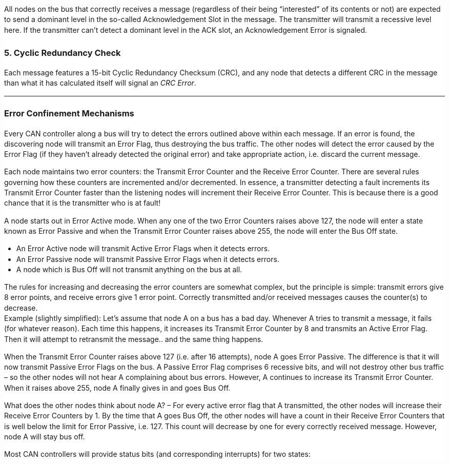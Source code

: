 All nodes on the bus that correctly receives a message (regardless of their being “interested” of its contents or not) are expected to send a dominant level in the so-called Acknowledgement Slot in the message. The transmitter will transmit a recessive level here. If the transmitter can’t detect a dominant level in the ACK slot, an Acknowledgement Error is signaled.

### 5\. Cyclic Redundancy Check

Each message features a 15-bit Cyclic Redundancy Checksum (CRC), and any node that detects a different CRC in the message than what it has calculated itself will signal an _CRC Error_.

* * *

### Error Confinement Mechanisms

Every CAN controller along a bus will try to detect the errors outlined above within each message. If an error is found, the discovering node will transmit an Error Flag, thus destroying the bus traffic. The other nodes will detect the error caused by the Error Flag (if they haven’t already detected the original error) and take appropriate action, i.e. discard the current message.

Each node maintains two error counters: the Transmit Error Counter and the Receive Error Counter. There are several rules governing how these counters are incremented and/or decremented. In essence, a transmitter detecting a fault increments its Transmit Error Counter faster than the listening nodes will increment their Receive Error Counter. This is because there is a good chance that it is the transmitter who is at fault!

A node starts out in Error Active mode. When any one of the two Error Counters raises above 127, the node will enter a state known as Error Passive and when the Transmit Error Counter raises above 255, the node will enter the Bus Off state.

  * An Error Active node will transmit Active Error Flags when it detects errors.
  * An Error Passive node will transmit Passive Error Flags when it detects errors.
  * A node which is Bus Off will not transmit anything on the bus at all.

The rules for increasing and decreasing the error counters are somewhat complex, but the principle is simple: transmit errors give 8 error points, and receive errors give 1 error point. Correctly transmitted and/or received messages causes the counter(s) to decrease.  
Example (slightly simplified): Let’s assume that node A on a bus has a bad day. Whenever A tries to transmit a message, it fails (for whatever reason). Each time this happens, it increases its Transmit Error Counter by 8 and transmits an Active Error Flag. Then it will attempt to retransmit the message.. and the same thing happens.

When the Transmit Error Counter raises above 127 (i.e. after 16 attempts), node A goes Error Passive. The difference is that it will now transmit Passive Error Flags on the bus. A Passive Error Flag comprises 6 recessive bits, and will not destroy other bus traffic – so the other nodes will not hear A complaining about bus errors. However, A continues to increase its Transmit Error Counter. When it raises above 255, node A finally gives in and goes Bus Off.

What does the other nodes think about node A? – For every active error flag that A transmitted, the other nodes will increase their Receive Error Counters by 1. By the time that A goes Bus Off, the other nodes will have a count in their Receive Error Counters that is well below the limit for Error Passive, i.e. 127. This count will decrease by one for every correctly received message. However, node A will stay bus off.

Most CAN controllers will provide status bits (and corresponding interrupts) for two states:
